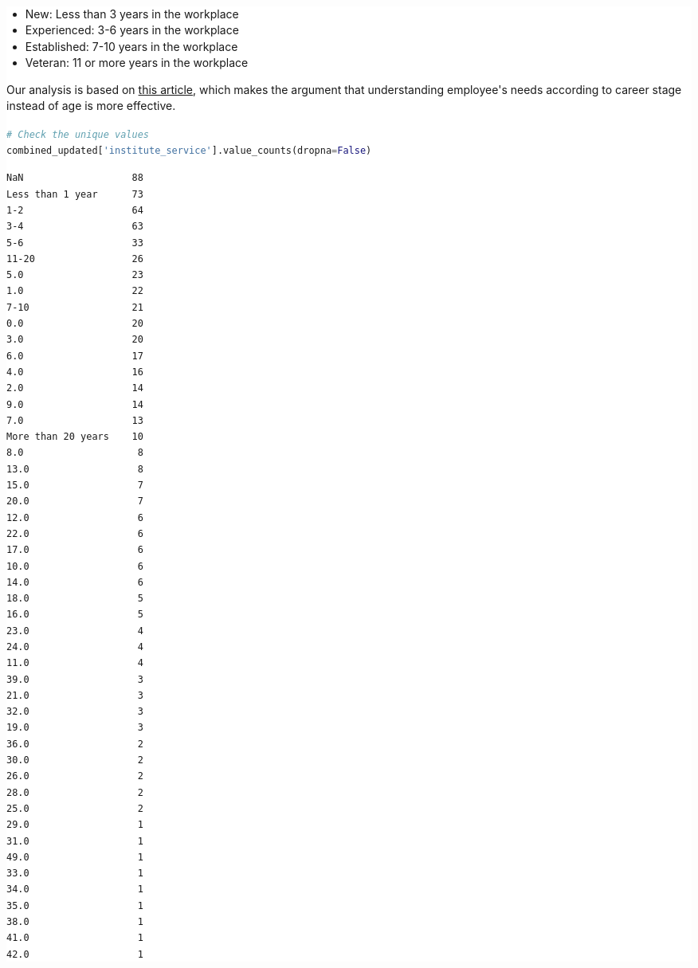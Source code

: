  - New: Less than 3 years in the workplace
 - Experienced: 3-6 years in the workplace
 - Established: 7-10 years in the workplace
 - Veteran: 11 or more years in the workplace
 
Our analysis is based on [this article](https://www.businesswire.com/news/home/20171108006002/en/Age-Number-Engage-Employees-Career-Stage), which makes the argument that understanding employee's needs according to career stage instead of age is more effective.


```python
# Check the unique values
combined_updated['institute_service'].value_counts(dropna=False)
```




    NaN                   88
    Less than 1 year      73
    1-2                   64
    3-4                   63
    5-6                   33
    11-20                 26
    5.0                   23
    1.0                   22
    7-10                  21
    0.0                   20
    3.0                   20
    6.0                   17
    4.0                   16
    2.0                   14
    9.0                   14
    7.0                   13
    More than 20 years    10
    8.0                    8
    13.0                   8
    15.0                   7
    20.0                   7
    12.0                   6
    22.0                   6
    17.0                   6
    10.0                   6
    14.0                   6
    18.0                   5
    16.0                   5
    23.0                   4
    24.0                   4
    11.0                   4
    39.0                   3
    21.0                   3
    32.0                   3
    19.0                   3
    36.0                   2
    30.0                   2
    26.0                   2
    28.0                   2
    25.0                   2
    29.0                   1
    31.0                   1
    49.0                   1
    33.0                   1
    34.0                   1
    35.0                   1
    38.0                   1
    41.0                   1
    42.0                   1